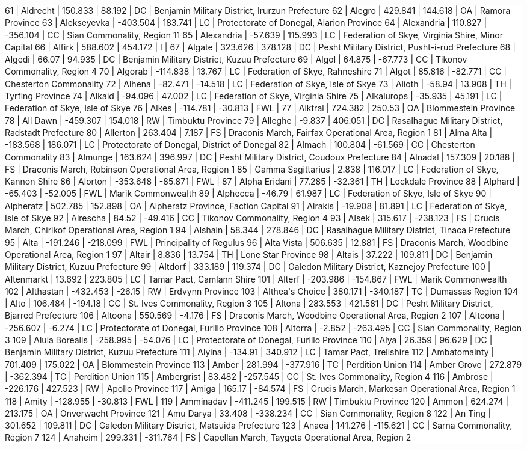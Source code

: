 61 | Aldrecht | 150.833 | 88.192 | DC | Benjamin Military District, Irurzun Prefecture
62 | Alegro | 429.841 | 144.618 | OA | Ramora Province
63 | Alekseyevka | -403.504 | 183.741 | LC | Protectorate of Donegal, Alarion Province
64 | Alexandria | 110.827 | -356.104 | CC | Sian Commonality, Region 11
65 | Alexandria | -57.639 | 115.993 | LC | Federation of Skye, Virginia Shire, Minor Capital
66 | Alfirk | 588.602 | 454.172 | I | 
67 | Algate | 323.626 | 378.128 | DC | Pesht Military District, Pusht-i-rud Prefecture
68 | Algedi | 66.07 | 94.935 | DC | Benjamin Military District, Kuzuu Prefecture
69 | Algol | 64.875 | -67.773 | CC | Tikonov Commonality, Region 4
70 | Algorab | -114.838 | 13.767 | LC | Federation of Skye, Rahneshire
71 | Algot | 85.816 | -82.771 | CC | Chesterton Commonality
72 | Alhena | -82.471 | -14.518 | LC | Federation of Skye, Isle of Skye
73 | Alioth | -58.94 | 13.908 | TH | Tyrfing Province
74 | Alkaid | -94.096 | 47.002 | LC | Federation of Skye, Virginia Shire
75 | Alkalurops | -35.935 | 45.191 | LC | Federation of Skye, Isle of Skye
76 | Alkes | -114.781 | -30.813 | FWL | 
77 | Alktral | 724.382 | 250.53 | OA | Blommestein Province
78 | All Dawn | -459.307 | 154.018 | RW | Timbuktu Province
79 | Alleghe | -9.837 | 406.051 | DC | Rasalhague Military District, Radstadt Prefecture
80 | Allerton | 263.404 | 7.187 | FS | Draconis March, Fairfax Operational Area, Region 1
81 | Alma Alta | -183.568 | 186.071 | LC | Protectorate of Donegal, District of Donegal
82 | Almach | 100.804 | -61.569 | CC | Chesterton Commonality
83 | Almunge | 163.624 | 396.997 | DC | Pesht Military District, Coudoux Prefecture
84 | Alnadal | 157.309 | 20.188 | FS | Draconis March, Robinson Operational Area, Region 1
85 | Gamma Sagittarius | 2.838 | 116.017 | LC | Federation of Skye, Kannon Shire
86 | Alorton | -353.648 | -85.871 | FWL | 
87 | Alpha Eridani | 77.285 | -32.361 | TH | Lockdale Province
88 | Alphard | -65.403 | -52.005 | FWL | Marik Commonwealth
89 | Alphecca | -46.79 | 61.987 | LC | Federation of Skye, Isle of Skye
90 | Alpheratz | 502.785 | 152.898 | OA | Alpheratz Province, Faction Capital
91 | Alrakis | -19.908 | 81.891 | LC | Federation of Skye, Isle of Skye
92 | Alrescha | 84.52 | -49.416 | CC | Tikonov Commonality, Region 4
93 | Alsek | 315.617 | -238.123 | FS | Crucis March, Chirikof Operational Area, Region 1
94 | Alshain | 58.344 | 278.846 | DC | Rasalhague Military District, Tinaca Prefecture
95 | Alta | -191.246 | -218.099 | FWL | Principality of Regulus
96 | Alta Vista | 506.635 | 12.881 | FS | Draconis March, Woodbine Operational Area, Region 1
97 | Altair | 8.836 | 13.754 | TH | Lone Star Province
98 | Altais | 37.222 | 109.811 | DC | Benjamin Military District, Kuzuu Prefecture
99 | Altdorf | 333.189 | 119.374 | DC | Galedon Military District, Kaznejoy Prefecture
100 | Altenmarkt | 13.692 | 223.805 | LC | Tamar Pact, Camlann Shire
101 | Alterf | -203.986 | -154.867 | FWL | Marik Commonwealth
102 | Althastan | -432.453 | -26.15 | RW | Erdvynn Province
103 | Althea's Choice | 380.171 | -340.187 | TC | Dumassas Region
104 | Alto | 106.484 | -194.18 | CC | St. Ives Commonality, Region 3
105 | Altona | 283.553 | 421.581 | DC | Pesht Military District, Bjarred Prefecture
106 | Altoona | 550.569 | -4.176 | FS | Draconis March, Woodbine Operational Area, Region 2
107 | Altoona | -256.607 | -6.274 | LC | Protectorate of Donegal, Furillo Province
108 | Altorra | -2.852 | -263.495 | CC | Sian Commonality, Region 3
109 | Alula Borealis | -258.995 | -54.076 | LC | Protectorate of Donegal, Furillo Province
110 | Alya | 26.359 | 96.629 | DC | Benjamin Military District, Kuzuu Prefecture
111 | Alyina | -134.91 | 340.912 | LC | Tamar Pact, Trellshire
112 | Ambatomainty | 701.409 | 175.022 | OA | Blommestein Province
113 | Amber | 281.994 | -377.916 | TC | Perdition Union
114 | Amber Grove | 272.879 | -362.394 | TC | Perdition Union
115 | Ambergrist | 83.482 | -257.545 | CC | St. Ives Commonality, Region 4
116 | Ambrose | -226.176 | 427.523 | RW | Apollo Province
117 | Amiga | 165.17 | -84.574 | FS | Crucis March, Markesan Operational Area, Region 1
118 | Amity | -128.955 | -30.813 | FWL | 
119 | Amminadav | -411.245 | 199.515 | RW | Timbuktu Province
120 | Ammon | 624.274 | 213.175 | OA | Onverwacht Province
121 | Amu Darya | 33.408 | -338.234 | CC | Sian Commonality, Region 8
122 | An Ting | 301.652 | 109.811 | DC | Galedon Military District, Matsuida Prefecture
123 | Anaea | 141.276 | -115.621 | CC | Sarna Commonality, Region 7
124 | Anaheim | 299.331 | -311.764 | FS | Capellan March, Taygeta Operational Area, Region 2